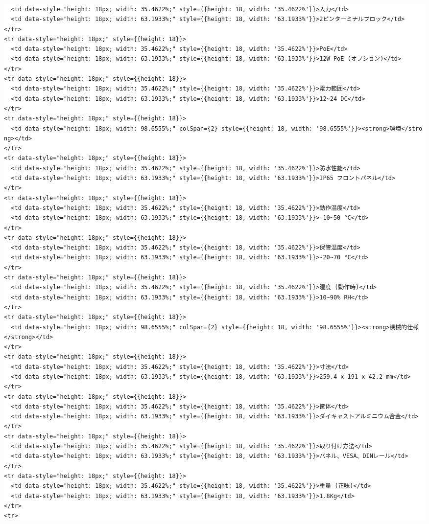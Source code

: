       <td data-style="height: 18px; width: 35.4622%;" style={{height: 18, width: '35.4622%'}}>入力</td>
      <td data-style="height: 18px; width: 63.1933%;" style={{height: 18, width: '63.1933%'}}>2ピンターミナルブロック</td>
    </tr>
    <tr data-style="height: 18px;" style={{height: 18}}>
      <td data-style="height: 18px; width: 35.4622%;" style={{height: 18, width: '35.4622%'}}>PoE</td>
      <td data-style="height: 18px; width: 63.1933%;" style={{height: 18, width: '63.1933%'}}>12W PoE (オプション)</td>
    </tr>
    <tr data-style="height: 18px;" style={{height: 18}}>
      <td data-style="height: 18px; width: 35.4622%;" style={{height: 18, width: '35.4622%'}}>電力範囲</td>
      <td data-style="height: 18px; width: 63.1933%;" style={{height: 18, width: '63.1933%'}}>12~24 DC</td>
    </tr>
    <tr data-style="height: 18px;" style={{height: 18}}>
      <td data-style="height: 18px; width: 98.6555%;" colSpan={2} style={{height: 18, width: '98.6555%'}}><strong>環境</strong></td>
    </tr>
    <tr data-style="height: 18px;" style={{height: 18}}>
      <td data-style="height: 18px; width: 35.4622%;" style={{height: 18, width: '35.4622%'}}>防水性能</td>
      <td data-style="height: 18px; width: 63.1933%;" style={{height: 18, width: '63.1933%'}}>IP65 フロントパネル</td>
    </tr>
    <tr data-style="height: 18px;" style={{height: 18}}>
      <td data-style="height: 18px; width: 35.4622%;" style={{height: 18, width: '35.4622%'}}>動作温度</td>
      <td data-style="height: 18px; width: 63.1933%;" style={{height: 18, width: '63.1933%'}}>-10~50 °C</td>
    </tr>
    <tr data-style="height: 18px;" style={{height: 18}}>
      <td data-style="height: 18px; width: 35.4622%;" style={{height: 18, width: '35.4622%'}}>保管温度</td>
      <td data-style="height: 18px; width: 63.1933%;" style={{height: 18, width: '63.1933%'}}>-20~70 °C</td>
    </tr>
    <tr data-style="height: 18px;" style={{height: 18}}>
      <td data-style="height: 18px; width: 35.4622%;" style={{height: 18, width: '35.4622%'}}>湿度 (動作時)</td>
      <td data-style="height: 18px; width: 63.1933%;" style={{height: 18, width: '63.1933%'}}>10~90% RH</td>
    </tr>
    <tr data-style="height: 18px;" style={{height: 18}}>
      <td data-style="height: 18px; width: 98.6555%;" colSpan={2} style={{height: 18, width: '98.6555%'}}><strong>機械的仕様</strong></td>
    </tr>
    <tr data-style="height: 18px;" style={{height: 18}}>
      <td data-style="height: 18px; width: 35.4622%;" style={{height: 18, width: '35.4622%'}}>寸法</td>
      <td data-style="height: 18px; width: 63.1933%;" style={{height: 18, width: '63.1933%'}}>259.4 x 191 x 42.2 mm</td>
    </tr>
    <tr data-style="height: 18px;" style={{height: 18}}>
      <td data-style="height: 18px; width: 35.4622%;" style={{height: 18, width: '35.4622%'}}>筐体</td>
      <td data-style="height: 18px; width: 63.1933%;" style={{height: 18, width: '63.1933%'}}>ダイキャストアルミニウム合金</td>
    </tr>
    <tr data-style="height: 18px;" style={{height: 18}}>
      <td data-style="height: 18px; width: 35.4622%;" style={{height: 18, width: '35.4622%'}}>取り付け方法</td>
      <td data-style="height: 18px; width: 63.1933%;" style={{height: 18, width: '63.1933%'}}>パネル、VESA、DINレール</td>
    </tr>
    <tr data-style="height: 18px;" style={{height: 18}}>
      <td data-style="height: 18px; width: 35.4622%;" style={{height: 18, width: '35.4622%'}}>重量 (正味)</td>
      <td data-style="height: 18px; width: 63.1933%;" style={{height: 18, width: '63.1933%'}}>1.8Kg</td>
    </tr>
    <tr>